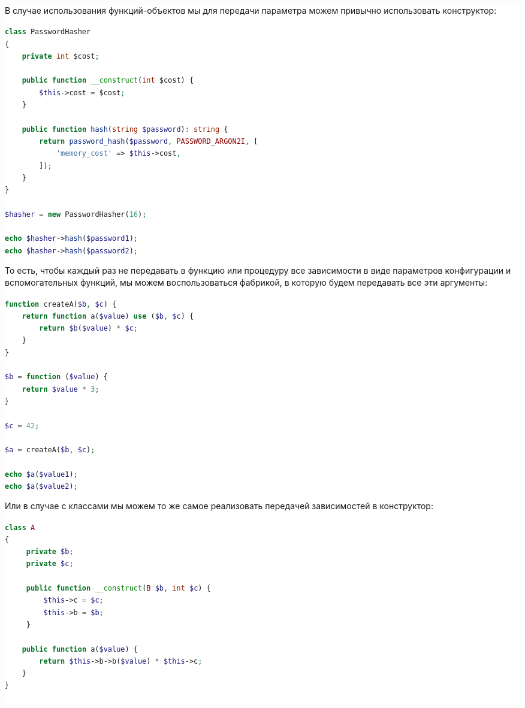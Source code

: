 В случае использования функций-объектов мы для передачи параметра можем привычно использовать конструктор:

```php
class PasswordHasher
{
    private int $сost;
 
    public function __construct(int $сost) {
        $this->сost = $сost;
    }
 
    public function hash(string $password): string {
        return password_hash($password, PASSWORD_ARGON2I, [
            'memory_cost' => $this->cost,
        ]);
    }
}
 
$hasher = new PasswordHasher(16);
 
echo $hasher->hash($password1);
echo $hasher->hash($password2);

```

То есть, чтобы каждый раз не передавать в функцию или процедуру все зависимости в виде параметров конфигурации и вспомогательных функций, мы можем воспользоваться фабрикой, в которую будем передавать все эти аргументы:

```php
function createA($b, $c) {
    return function a($value) use ($b, $c) {
        return $b($value) * $c;
    }
}
 
$b = function ($value) {
    return $value * 3;
}
 
$c = 42;
 
$a = createA($b, $c);
 
echo $a($value1);
echo $a($value2);
```

Или в случае с классами мы можем то же самое реализовать передачей зависимостей в конструктор:

```php
class A 
{
     private $b;
     private $c;
 
     public function __construct(B $b, int $c) {
         $this->c = $c;
         $this->b = $b;
     }
 
    public function a($value) {
        return $this->b->b($value) * $this->c;
    }
}
 
```